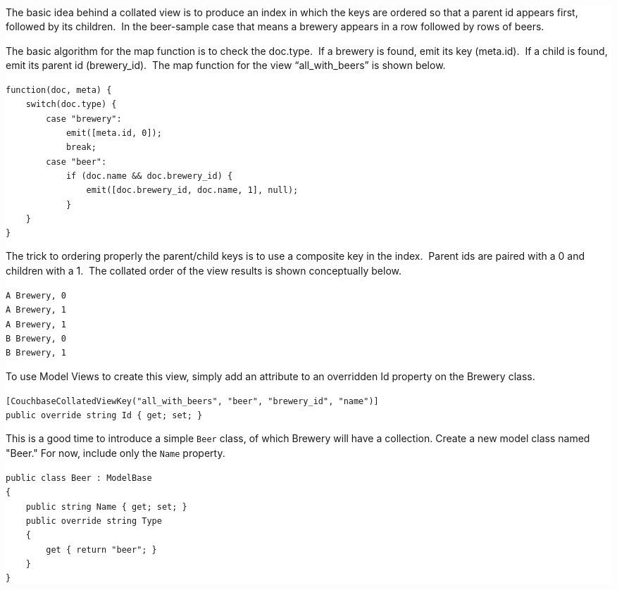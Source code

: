 The basic idea behind a collated view is to produce an index in which the keys
are ordered so that a parent id appears first, followed by its children.  In the
beer-sample case that means a brewery appears in a row followed by rows of
beers. 

The basic algorithm for the map function is to check the doc.type.  If a brewery
is found, emit its key (meta.id).  If a child is found, emit its parent id
(brewery\_id).  The map function for the view “all\_with\_beers” is shown below.


```
function(doc, meta) {
    switch(doc.type) {
        case "brewery":
            emit([meta.id, 0]);
            break;
        case "beer":
            if (doc.name && doc.brewery_id) {
                emit([doc.brewery_id, doc.name, 1], null);
            }
    }
}
```

The trick to ordering properly the parent/child keys is to use a composite key
in the index.  Parent ids are paired with a 0 and children with a 1.  The
collated order of the view results is shown conceptually below. 


```
A Brewery, 0
A Brewery, 1
A Brewery, 1
B Brewery, 0
B Brewery, 1
```

To use Model Views to create this view, simply add an attribute to an overridden
Id property on the Brewery class.


```
[CouchbaseCollatedViewKey("all_with_beers", "beer", "brewery_id", "name")]
public override string Id { get; set; }
```

This is a good time to introduce a simple `Beer` class, of which Brewery will
have a collection. Create a new model class named "Beer." For now, include only
the `Name` property.


```
public class Beer : ModelBase
{
    public string Name { get; set; }
    public override string Type
    {
        get { return "beer"; }
    }
}
```
